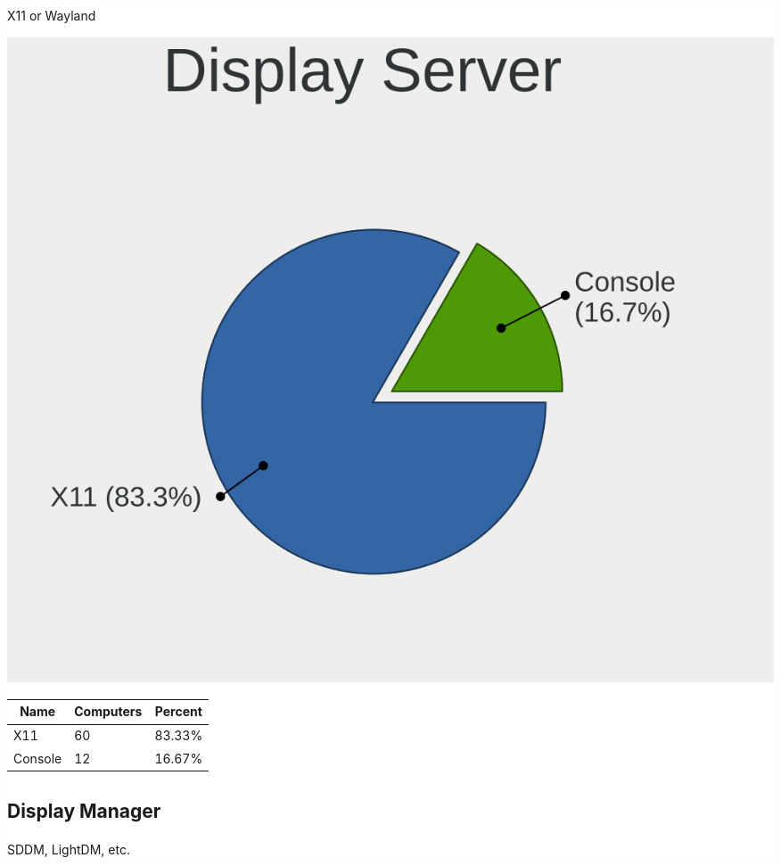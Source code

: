 X11 or Wayland

![Display Server](./All/images/pie_chart_bsd/os_display_server.svg)


| Name    | Computers | Percent |
|---------|-----------|---------|
| X11     | 60        | 83.33%  |
| Console | 12        | 16.67%  |

Display Manager
---------------

SDDM, LightDM, etc.
